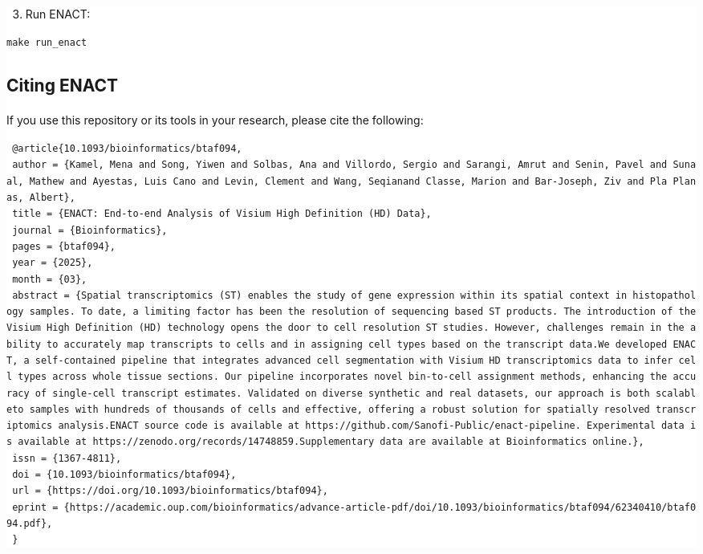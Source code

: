 3. Run ENACT:
```
make run_enact
```

 ## Citing ENACT
 If you use this repository or its tools in your research, please cite the following:
 ```
  @article{10.1093/bioinformatics/btaf094,
  author = {Kamel, Mena and Song, Yiwen and Solbas, Ana and Villordo, Sergio and Sarangi, Amrut and Senin, Pavel and Sunaal, Mathew and Ayestas, Luis Cano and Levin, Clement and Wang, Seqianand Classe, Marion and Bar-Joseph, Ziv and Pla Planas, Albert},
  title = {ENACT: End-to-end Analysis of Visium High Definition (HD) Data},
  journal = {Bioinformatics},
  pages = {btaf094},
  year = {2025},
  month = {03},
  abstract = {Spatial transcriptomics (ST) enables the study of gene expression within its spatial context in histopathology samples. To date, a limiting factor has been the resolution of sequencing based ST products. The introduction of the Visium High Definition (HD) technology opens the door to cell resolution ST studies. However, challenges remain in the ability to accurately map transcripts to cells and in assigning cell types based on the transcript data.We developed ENACT, a self-contained pipeline that integrates advanced cell segmentation with Visium HD transcriptomics data to infer cell types across whole tissue sections. Our pipeline incorporates novel bin-to-cell assignment methods, enhancing the accuracy of single-cell transcript estimates. Validated on diverse synthetic and real datasets, our approach is both scalableto samples with hundreds of thousands of cells and effective, offering a robust solution for spatially resolved transcriptomics analysis.ENACT source code is available at https://github.com/Sanofi-Public/enact-pipeline. Experimental data is available at https://zenodo.org/records/14748859.Supplementary data are available at Bioinformatics online.},
  issn = {1367-4811},
  doi = {10.1093/bioinformatics/btaf094},
  url = {https://doi.org/10.1093/bioinformatics/btaf094},
  eprint = {https://academic.oup.com/bioinformatics/advance-article-pdf/doi/10.1093/bioinformatics/btaf094/62340410/btaf094.pdf},
  }
 ```